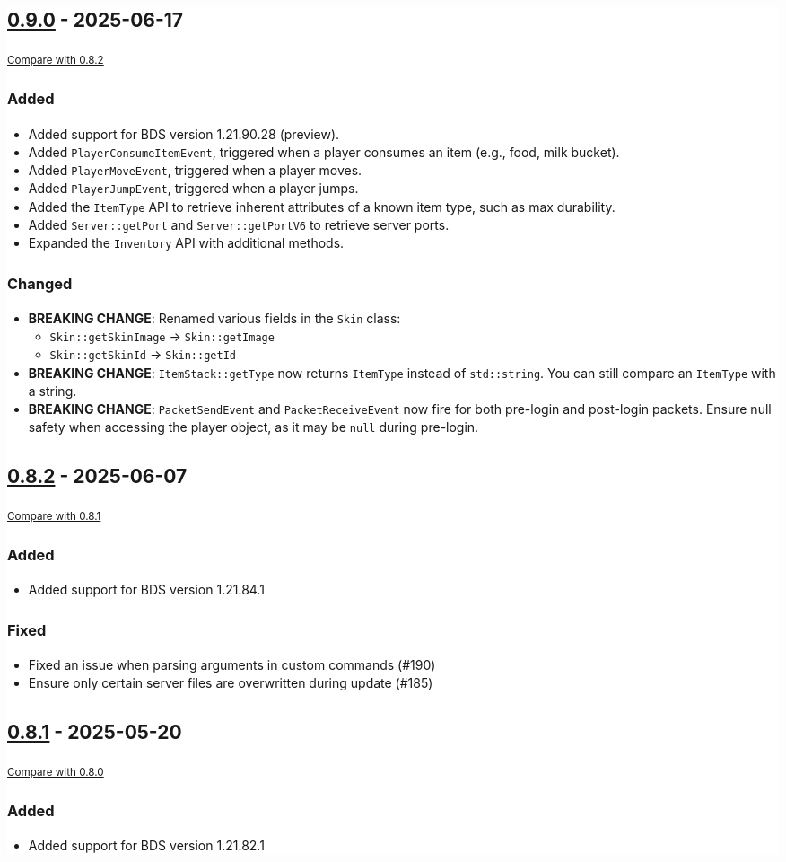 ## [0.9.0](https://github.com/EndstoneMC/endstone/releases/tag/v0.9.0) - 2025-06-17

<small>[Compare with 0.8.2](https://github.com/EndstoneMC/endstone/compare/v0.8.2...v0.9.0)</small>

### Added

- Added support for BDS version 1.21.90.28 (preview).
- Added `PlayerConsumeItemEvent`, triggered when a player consumes an item (e.g., food, milk bucket).
- Added `PlayerMoveEvent`, triggered when a player moves.
- Added `PlayerJumpEvent`, triggered when a player jumps.
- Added the `ItemType` API to retrieve inherent attributes of a known item type, such as max durability.
- Added `Server::getPort` and `Server::getPortV6` to retrieve server ports.
- Expanded the `Inventory` API with additional methods.

### Changed

- **BREAKING CHANGE**: Renamed various fields in the `Skin` class:
    - `Skin::getSkinImage` -> `Skin::getImage`
    - `Skin::getSkinId` -> `Skin::getId`
- **BREAKING CHANGE**: `ItemStack::getType` now returns `ItemType` instead of `std::string`. You can still compare an
  `ItemType` with a string.
- **BREAKING CHANGE**: `PacketSendEvent` and `PacketReceiveEvent` now fire for both pre-login and post-login packets.
  Ensure null safety when accessing the player object, as it may be `null` during pre-login.

## [0.8.2](https://github.com/EndstoneMC/endstone/releases/tag/v0.8.2) - 2025-06-07

<small>[Compare with 0.8.1](https://github.com/EndstoneMC/endstone/compare/v0.8.1...v0.8.2)</small>

### Added

- Added support for BDS version 1.21.84.1

### Fixed

- Fixed an issue when parsing arguments in custom commands (#190)
- Ensure only certain server files are overwritten during update (#185)

## [0.8.1](https://github.com/EndstoneMC/endstone/releases/tag/v0.8.1) - 2025-05-20

<small>[Compare with 0.8.0](https://github.com/EndstoneMC/endstone/compare/v0.8.0...v0.8.1)</small>

### Added

- Added support for BDS version 1.21.82.1
